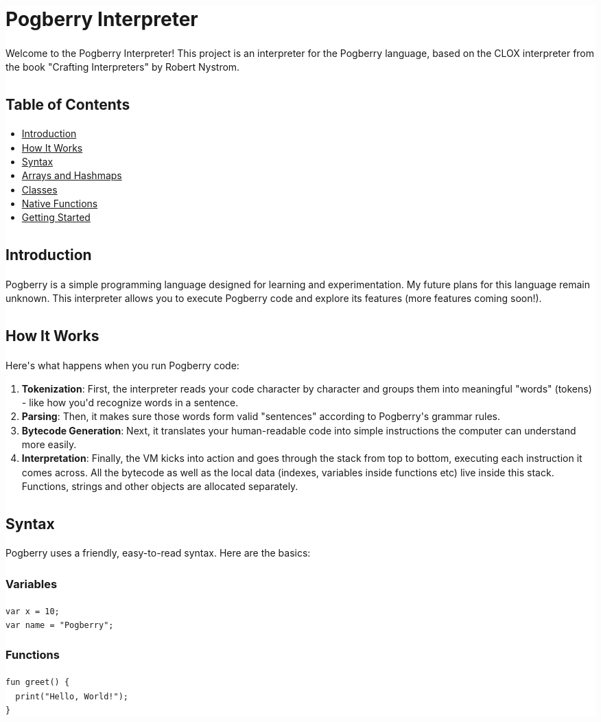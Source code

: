 # Pogberry Interpreter

Welcome to the Pogberry Interpreter! This project is an interpreter for the Pogberry language, based on the CLOX interpreter from the book "Crafting Interpreters" by Robert Nystrom.

## Table of Contents

- [Introduction](#introduction)
- [How It Works](#how-it-works)
- [Syntax](#syntax)
- [Arrays and Hashmaps](#arrays-and-hashmaps)
- [Classes](#classes)
- [Native Functions](#native-functions)
- [Getting Started](#getting-started)

## Introduction

Pogberry is a simple programming language designed for learning and experimentation. My future plans for this language remain unknown. This interpreter allows you to execute Pogberry code and explore its features (more features coming soon!).

## How It Works

Here's what happens when you run Pogberry code:

1. **Tokenization**: First, the interpreter reads your code character by character and groups them into meaningful "words" (tokens) - like how you'd recognize words in a sentence.
2. **Parsing**: Then, it makes sure those words form valid "sentences" according to Pogberry's grammar rules.
3. **Bytecode Generation**: Next, it translates your human-readable code into simple instructions the computer can understand more easily.
4. **Interpretation**: Finally, the VM kicks into action and goes through the stack from top to bottom, executing each instruction it comes across. All the bytecode as well as the local data (indexes, variables inside functions etc) live inside this stack. Functions, strings and other objects are allocated separately.

## Syntax

Pogberry uses a friendly, easy-to-read syntax. Here are the basics:

### Variables

```pogberry
var x = 10;
var name = "Pogberry";
```

### Functions

```pogberry
fun greet() {
  print("Hello, World!");
}
```
